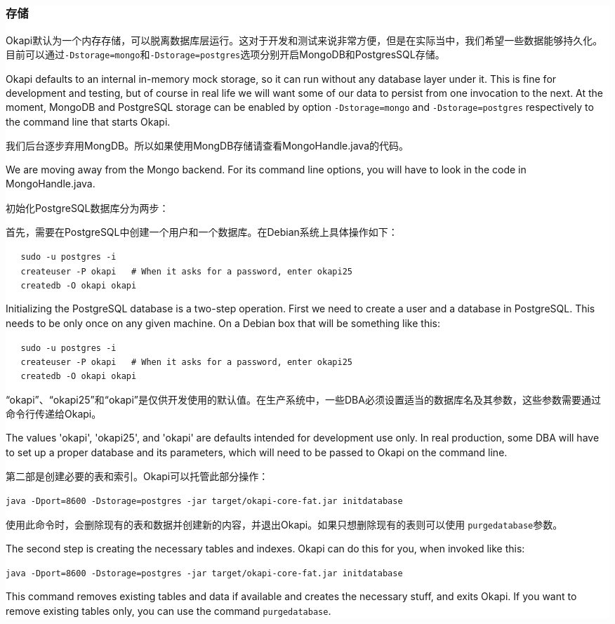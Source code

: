 ### 存储

Okapi默认为一个内存存储，可以脱离数据库层运行。这对于开发和测试来说非常方便，但是在实际当中，我们希望一些数据能够持久化。目前可以通过`-Dstorage=mongo`和`-Dstorage=postgres`选项分别开启MongoDB和PostgresSQL存储。


Okapi defaults to an internal in-memory mock storage, so it can run without
any database layer under it. This is fine for development and testing, but of
course in real life we will want some of our data to persist from one invocation
to the next. At the moment, MongoDB and PostgreSQL storage can be enabled by
option `-Dstorage=mongo` and  `-Dstorage=postgres` respectively to the command
line that starts Okapi.

我们后台逐步弃用MongDB。所以如果使用MongDB存储请查看MongoHandle.java的代码。

We are moving away from the Mongo backend. For its command line options, you
will have to look in the code in MongoHandle.java.


初始化PostgreSQL数据库分为两步：

首先，需要在PostgreSQL中创建一个用户和一个数据库。在Debian系统上具体操作如下：
```
   sudo -u postgres -i
   createuser -P okapi   # When it asks for a password, enter okapi25
   createdb -O okapi okapi
```

Initializing the PostgreSQL database is a two-step operation. First we need to
create a user and a database in PostgreSQL. This needs to be only once on any
given machine. On a Debian box that will be something like this:

```
   sudo -u postgres -i
   createuser -P okapi   # When it asks for a password, enter okapi25
   createdb -O okapi okapi
```

“okapi”、“okapi25”和“okapi”是仅供开发使用的默认值。在生产系统中，一些DBA必须设置适当的数据库名及其参数，这些参数需要通过命令行传递给Okapi。

The values 'okapi', 'okapi25', and 'okapi' are defaults intended for
development use only. In real production, some DBA will have to set up
a proper database and its parameters, which will need to be passed to
Okapi on the command line.

第二部是创建必要的表和索引。Okapi可以托管此部分操作：

```
java -Dport=8600 -Dstorage=postgres -jar target/okapi-core-fat.jar initdatabase
```

使用此命令时，会删除现有的表和数据并创建新的内容，并退出Okapi。如果只想删除现有的表则可以使用 `purgedatabase`参数。


The second step is creating the necessary tables and indexes. Okapi can do this
for you, when invoked like this:
```
java -Dport=8600 -Dstorage=postgres -jar target/okapi-core-fat.jar initdatabase
```
This command removes existing tables and data if available and creates
the necessary stuff, and exits Okapi. If you want to remove existing tables
only, you can use the command `purgedatabase`.

